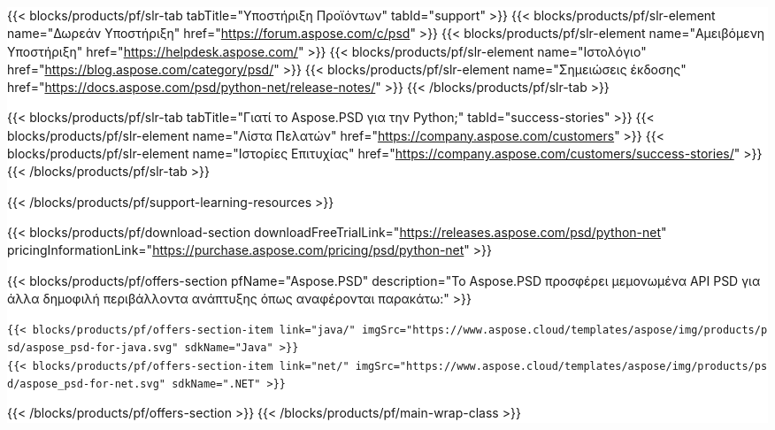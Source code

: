{{< blocks/products/pf/slr-tab tabTitle="Υποστήριξη Προϊόντων" tabId="support" >}}
{{< blocks/products/pf/slr-element name="Δωρεάν Υποστήριξη" href="https://forum.aspose.com/c/psd" >}}
{{< blocks/products/pf/slr-element name="Αμειβόμενη Υποστήριξη" href="https://helpdesk.aspose.com/" >}}
{{< blocks/products/pf/slr-element name="Ιστολόγιο" href="https://blog.aspose.com/category/psd/" >}}
{{< blocks/products/pf/slr-element name="Σημειώσεις έκδοσης" href="https://docs.aspose.com/psd/python-net/release-notes/" >}}
{{< /blocks/products/pf/slr-tab >}}

{{< blocks/products/pf/slr-tab tabTitle="Γιατί το Aspose.PSD για την Python;" tabId="success-stories" >}}
{{< blocks/products/pf/slr-element name="Λίστα Πελατών" href="https://company.aspose.com/customers" >}}
{{< blocks/products/pf/slr-element name="Ιστορίες Επιτυχίας" href="https://company.aspose.com/customers/success-stories/" >}}
{{< /blocks/products/pf/slr-tab >}}

{{< /blocks/products/pf/support-learning-resources >}}

{{< blocks/products/pf/download-section downloadFreeTrialLink="https://releases.aspose.com/psd/python-net" pricingInformationLink="https://purchase.aspose.com/pricing/psd/python-net" >}}

{{< blocks/products/pf/offers-section pfName="Aspose.PSD" description="Το Aspose.PSD προσφέρει μεμονωμένα API PSD για άλλα δημοφιλή περιβάλλοντα ανάπτυξης όπως αναφέρονται παρακάτω:" >}}

    {{< blocks/products/pf/offers-section-item link="java/" imgSrc="https://www.aspose.cloud/templates/aspose/img/products/psd/aspose_psd-for-java.svg" sdkName="Java" >}}
	{{< blocks/products/pf/offers-section-item link="net/" imgSrc="https://www.aspose.cloud/templates/aspose/img/products/psd/aspose_psd-for-net.svg" sdkName=".NET" >}}

{{< /blocks/products/pf/offers-section >}}
{{< /blocks/products/pf/main-wrap-class >}}

